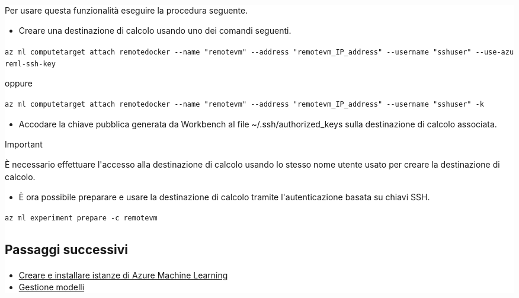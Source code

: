 Per usare questa funzionalità eseguire la procedura seguente. 

- Creare una destinazione di calcolo usando uno dei comandi seguenti.

```
az ml computetarget attach remotedocker --name "remotevm" --address "remotevm_IP_address" --username "sshuser" --use-azureml-ssh-key
```
oppure
```
az ml computetarget attach remotedocker --name "remotevm" --address "remotevm_IP_address" --username "sshuser" -k
```
- Accodare la chiave pubblica generata da Workbench al file ~/.ssh/authorized_keys sulla destinazione di calcolo associata. 

>[!IMPORTANT]
>È necessario effettuare l'accesso alla destinazione di calcolo usando lo stesso nome utente usato per creare la destinazione di calcolo. 

- È ora possibile preparare e usare la destinazione di calcolo tramite l'autenticazione basata su chiavi SSH.

```
az ml experiment prepare -c remotevm
```

## <a name="next-steps"></a>Passaggi successivi
* [Creare e installare istanze di Azure Machine Learning](quickstart-installation.md)
* [Gestione modelli](model-management-overview.md)
